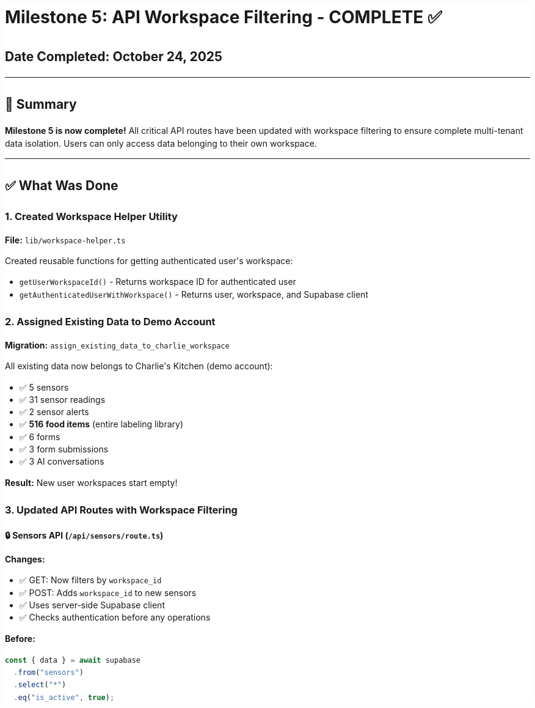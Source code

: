 # Milestone 5: API Workspace Filtering - COMPLETE ✅

## Date Completed: October 24, 2025

---

## 🎉 Summary

**Milestone 5 is now complete!** All critical API routes have been updated with workspace filtering to ensure complete multi-tenant data isolation. Users can only access data belonging to their own workspace.

---

## ✅ What Was Done

### 1. Created Workspace Helper Utility
**File:** `lib/workspace-helper.ts`

Created reusable functions for getting authenticated user's workspace:
- `getUserWorkspaceId()` - Returns workspace ID for authenticated user
- `getAuthenticatedUserWithWorkspace()` - Returns user, workspace, and Supabase client

### 2. Assigned Existing Data to Demo Account
**Migration:** `assign_existing_data_to_charlie_workspace`

All existing data now belongs to Charlie's Kitchen (demo account):
- ✅ 5 sensors
- ✅ 31 sensor readings
- ✅ 2 sensor alerts
- ✅ **516 food items** (entire labeling library)
- ✅ 6 forms
- ✅ 3 form submissions
- ✅ 3 AI conversations

**Result:** New user workspaces start empty!

### 3. Updated API Routes with Workspace Filtering

#### 🔒 Sensors API (`/api/sensors/route.ts`)
**Changes:**
- ✅ GET: Now filters by `workspace_id`
- ✅ POST: Adds `workspace_id` to new sensors
- ✅ Uses server-side Supabase client
- ✅ Checks authentication before any operations

**Before:**
```typescript
const { data } = await supabase
  .from("sensors")
  .select("*")
  .eq("is_active", true);
```
